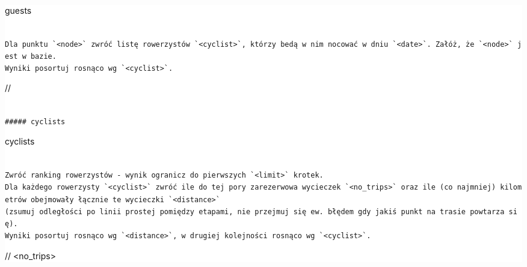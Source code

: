 guests <node> <date>
```

Dla punktu `<node>` zwróć listę rowerzystów `<cyclist>`, którzy bedą w nim nocować w dniu `<date>`. Załóż, że `<node>` jest w bazie.
Wyniki posortuj rosnąco wg `<cyclist>`.

```
// <cyclist>

```

##### cyclists
```
cyclists <limit>
```

Zwróć ranking rowerzystów - wynik ogranicz do pierwszych `<limit>` krotek.
Dla każdego rowerzysty `<cyclist>` zwróć ile do tej pory zarezerwowa wycieczek `<no_trips>` oraz ile (co najmniej) kilometrów obejmowały łącznie te wycieczki `<distance>`
(zsumuj odległości po linii prostej pomiędzy etapami, nie przejmuj się ew. błędem gdy jakiś punkt na trasie powtarza się). 
Wyniki posortuj rosnąco wg `<distance>`, w drugiej kolejności rosnąco wg `<cyclist>`.

```
// <cyclist> <no_trips> <distance>
```
